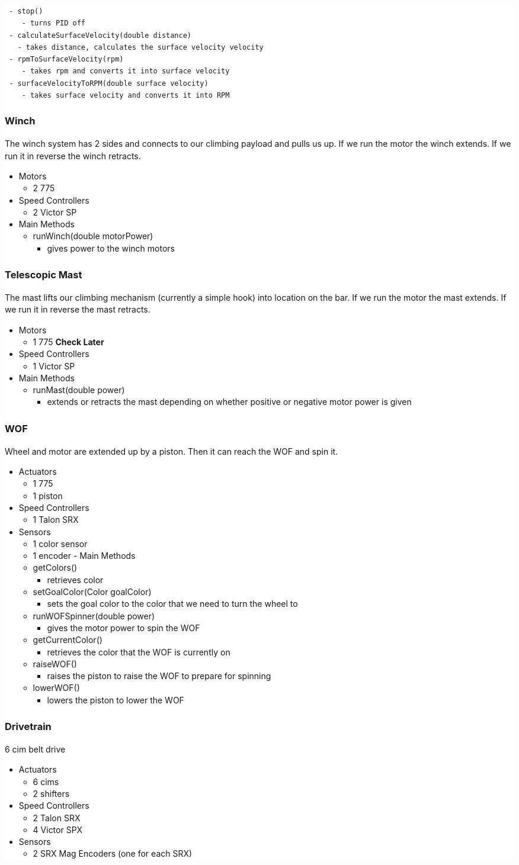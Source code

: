      - stop()
        - turns PID off 
     - calculateSurfaceVelocity(double distance)
       - takes distance, calculates the surface velocity velocity 
     - rpmToSurfaceVelocity(rpm)
        - takes rpm and converts it into surface velocity
     - surfaceVelocityToRPM(double surface velocity)
        - takes surface velocity and converts it into RPM   
### Winch
The winch system has 2 sides and connects to our climbing payload and pulls us up. If we run the motor the winch extends. If we run it in reverse the winch retracts.
   - Motors
     - 2 775 
   - Speed Controllers
     - 2 Victor SP
   - Main Methods
     - runWinch(double motorPower)
       - gives power to the winch motors
### Telescopic Mast
The mast lifts our climbing mechanism (currently a simple hook) into location on the bar. If we run the motor the mast extends. If we run it in reverse the mast retracts.
   - Motors
     - 1 775 **Check Later**
   - Speed Controllers
     - 1 Victor SP
   - Main Methods
     - runMast(double power)
       - extends or retracts the mast depending on whether positive or negative motor power is given
### WOF
Wheel and motor are extended up by a piston. Then it can reach the WOF and spin it.
   - Actuators 
     - 1 775 
     - 1 piston
   - Speed Controllers
     - 1 Talon SRX 
   - Sensors 
     - 1 color sensor
     - 1 encoder
    - Main Methods
      - getColors()
        - retrieves color
      - setGoalColor(Color goalColor)
        - sets the goal color to the color that we need to turn the wheel to
      - runWOFSpinner(double power)
        - gives the motor power to spin the WOF
      - getCurrentColor()
        - retrieves the color that the WOF is currently on
      - raiseWOF()
        - raises the piston to raise the WOF to prepare for spinning
      - lowerWOF()
        - lowers the piston to lower the WOF
### Drivetrain
6 cim belt drive
   - Actuators
     - 6 cims
     - 2 shifters
   - Speed Controllers
     - 2 Talon SRX
     - 4 Victor SPX
   - Sensors
     - 2 SRX Mag Encoders (one for each SRX)
